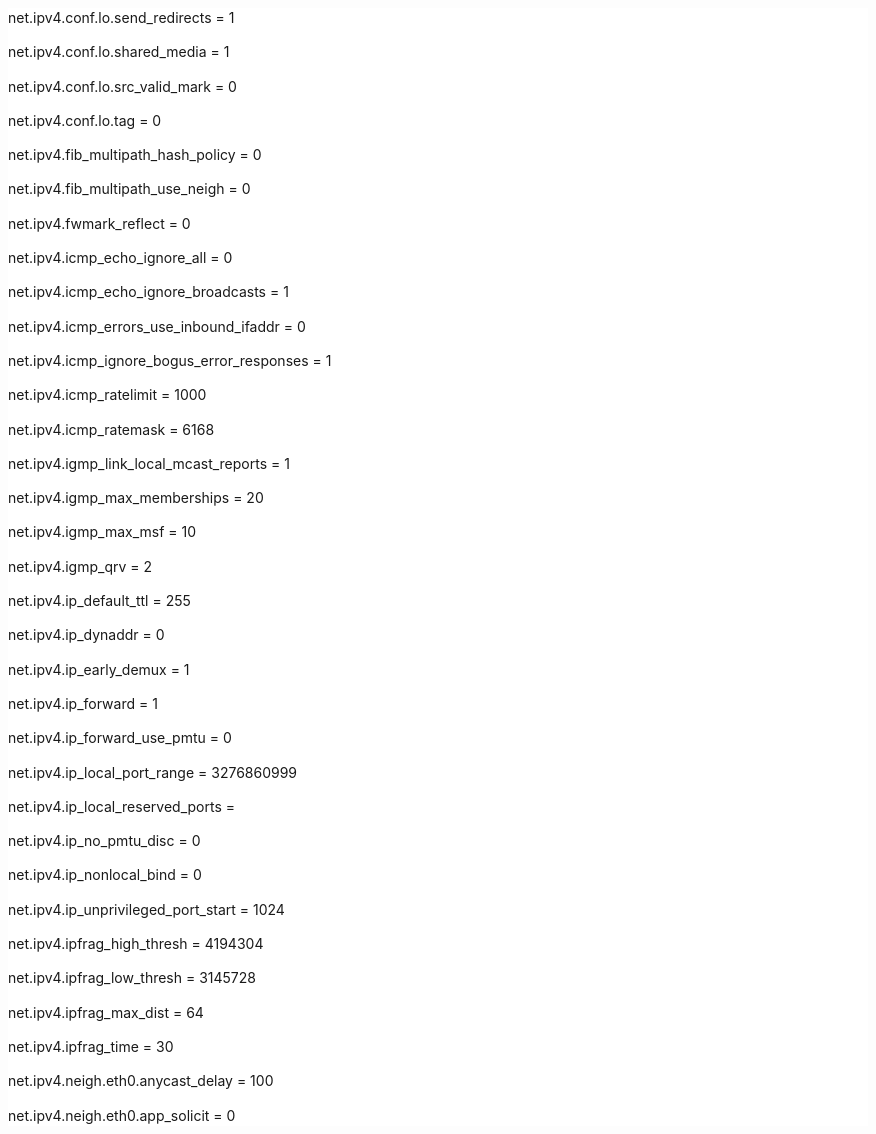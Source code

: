 net.ipv4.conf.lo.send_redirects = 1

net.ipv4.conf.lo.shared_media = 1

net.ipv4.conf.lo.src_valid_mark = 0

net.ipv4.conf.lo.tag = 0

net.ipv4.fib_multipath_hash_policy = 0

net.ipv4.fib_multipath_use_neigh = 0

net.ipv4.fwmark_reflect = 0

net.ipv4.icmp_echo_ignore_all = 0

net.ipv4.icmp_echo_ignore_broadcasts = 1

net.ipv4.icmp_errors_use_inbound_ifaddr = 0

net.ipv4.icmp_ignore_bogus_error_responses = 1

net.ipv4.icmp_ratelimit = 1000

net.ipv4.icmp_ratemask = 6168

net.ipv4.igmp_link_local_mcast_reports = 1

net.ipv4.igmp_max_memberships = 20

net.ipv4.igmp_max_msf = 10

net.ipv4.igmp_qrv = 2

net.ipv4.ip_default_ttl = 255

net.ipv4.ip_dynaddr = 0

net.ipv4.ip_early_demux = 1

net.ipv4.ip_forward = 1

net.ipv4.ip_forward_use_pmtu = 0

net.ipv4.ip_local_port_range = 3276860999

net.ipv4.ip_local_reserved_ports =

net.ipv4.ip_no_pmtu_disc = 0

net.ipv4.ip_nonlocal_bind = 0

net.ipv4.ip_unprivileged_port_start = 1024

net.ipv4.ipfrag_high_thresh = 4194304

net.ipv4.ipfrag_low_thresh = 3145728

net.ipv4.ipfrag_max_dist = 64

net.ipv4.ipfrag_time = 30

net.ipv4.neigh.eth0.anycast_delay = 100

net.ipv4.neigh.eth0.app_solicit = 0
